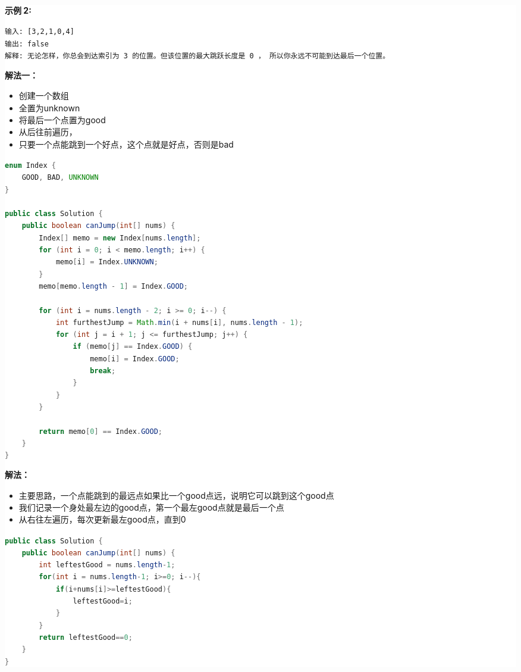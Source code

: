 **示例 2:**

```
输入: [3,2,1,0,4]
输出: false
解释: 无论怎样，你总会到达索引为 3 的位置。但该位置的最大跳跃长度是 0 ， 所以你永远不可能到达最后一个位置。
```
**解法一：**
* 创建一个数组
* 全置为unknown
* 将最后一个点置为good
* 从后往前遍历，
* 只要一个点能跳到一个好点，这个点就是好点，否则是bad
```java
enum Index {
    GOOD, BAD, UNKNOWN
}

public class Solution {
    public boolean canJump(int[] nums) {
        Index[] memo = new Index[nums.length];
        for (int i = 0; i < memo.length; i++) {
            memo[i] = Index.UNKNOWN;
        }
        memo[memo.length - 1] = Index.GOOD;

        for (int i = nums.length - 2; i >= 0; i--) {
            int furthestJump = Math.min(i + nums[i], nums.length - 1);
            for (int j = i + 1; j <= furthestJump; j++) {
                if (memo[j] == Index.GOOD) {
                    memo[i] = Index.GOOD;
                    break;
                }
            }
        }

        return memo[0] == Index.GOOD;
    }
}
```
**解法：**
* 主要思路，一个点能跳到的最远点如果比一个good点远，说明它可以跳到这个good点
* 我们记录一个身处最左边的good点，第一个最左good点就是最后一个点
* 从右往左遍历，每次更新最左good点，直到0
```java
public class Solution {
    public boolean canJump(int[] nums) {
        int leftestGood = nums.length-1;
        for(int i = nums.length-1; i>=0; i--){
            if(i+nums[i]>=leftestGood){
                leftestGood=i;
            }
        }
        return leftestGood==0;
    }
}
```
